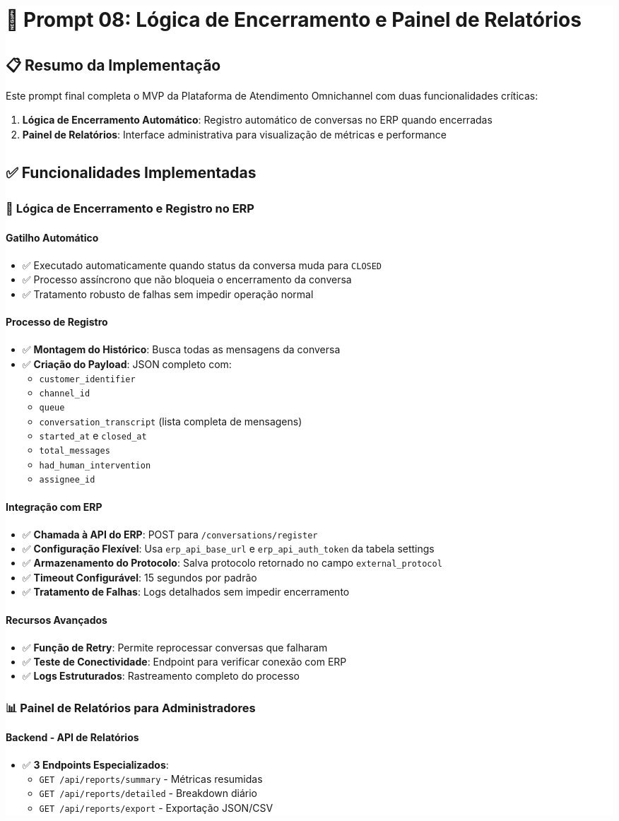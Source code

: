 # 🎯 Prompt 08: Lógica de Encerramento e Painel de Relatórios

## 📋 Resumo da Implementação

Este prompt final completa o MVP da Plataforma de Atendimento Omnichannel com duas funcionalidades críticas:

1. **Lógica de Encerramento Automático**: Registro automático de conversas no ERP quando encerradas
2. **Painel de Relatórios**: Interface administrativa para visualização de métricas e performance

## ✅ Funcionalidades Implementadas

### 🔄 **Lógica de Encerramento e Registro no ERP**

#### **Gatilho Automático**
- ✅ Executado automaticamente quando status da conversa muda para `CLOSED`
- ✅ Processo assíncrono que não bloqueia o encerramento da conversa
- ✅ Tratamento robusto de falhas sem impedir operação normal

#### **Processo de Registro**
- ✅ **Montagem do Histórico**: Busca todas as mensagens da conversa
- ✅ **Criação do Payload**: JSON completo com:
  - `customer_identifier`
  - `channel_id`
  - `queue`
  - `conversation_transcript` (lista completa de mensagens)
  - `started_at` e `closed_at`
  - `total_messages`
  - `had_human_intervention`
  - `assignee_id`

#### **Integração com ERP**
- ✅ **Chamada à API do ERP**: POST para `/conversations/register`
- ✅ **Configuração Flexível**: Usa `erp_api_base_url` e `erp_api_auth_token` da tabela settings
- ✅ **Armazenamento do Protocolo**: Salva protocolo retornado no campo `external_protocol`
- ✅ **Timeout Configurável**: 15 segundos por padrão
- ✅ **Tratamento de Falhas**: Logs detalhados sem impedir encerramento

#### **Recursos Avançados**
- ✅ **Função de Retry**: Permite reprocessar conversas que falharam
- ✅ **Teste de Conectividade**: Endpoint para verificar conexão com ERP
- ✅ **Logs Estruturados**: Rastreamento completo do processo

### 📊 **Painel de Relatórios para Administradores**

#### **Backend - API de Relatórios**
- ✅ **3 Endpoints Especializados**:
  - `GET /api/reports/summary` - Métricas resumidas
  - `GET /api/reports/detailed` - Breakdown diário
  - `GET /api/reports/export` - Exportação JSON/CSV
